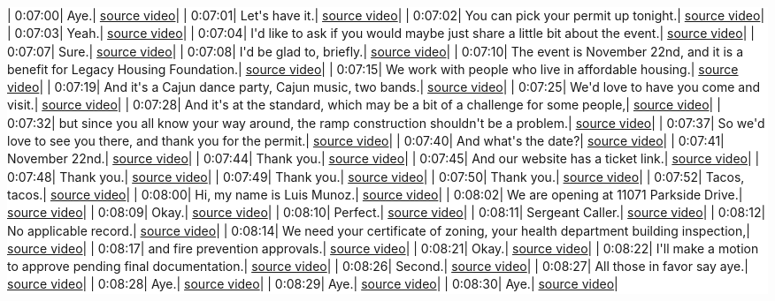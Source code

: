 | 0:07:00| Aye.| [source video](https://archive.org/details/beerbrdr293191022?start=420)|
| 0:07:01| Let's have it.| [source video](https://archive.org/details/beerbrdr293191022?start=421)|
| 0:07:02| You can pick your permit up tonight.| [source video](https://archive.org/details/beerbrdr293191022?start=422)|
| 0:07:03| Yeah.| [source video](https://archive.org/details/beerbrdr293191022?start=423)|
| 0:07:04| I'd like to ask if you would maybe just share a little bit about the event.| [source video](https://archive.org/details/beerbrdr293191022?start=424)|
| 0:07:07| Sure.| [source video](https://archive.org/details/beerbrdr293191022?start=427)|
| 0:07:08| I'd be glad to, briefly.| [source video](https://archive.org/details/beerbrdr293191022?start=428)|
| 0:07:10| The event is November 22nd, and it is a benefit for Legacy Housing Foundation.| [source video](https://archive.org/details/beerbrdr293191022?start=430)|
| 0:07:15| We work with people who live in affordable housing.| [source video](https://archive.org/details/beerbrdr293191022?start=435)|
| 0:07:19| And it's a Cajun dance party, Cajun music, two bands.| [source video](https://archive.org/details/beerbrdr293191022?start=439)|
| 0:07:25| We'd love to have you come and visit.| [source video](https://archive.org/details/beerbrdr293191022?start=445)|
| 0:07:28| And it's at the standard, which may be a bit of a challenge for some people,| [source video](https://archive.org/details/beerbrdr293191022?start=448)|
| 0:07:32| but since you all know your way around, the ramp construction shouldn't be a problem.| [source video](https://archive.org/details/beerbrdr293191022?start=452)|
| 0:07:37| So we'd love to see you there, and thank you for the permit.| [source video](https://archive.org/details/beerbrdr293191022?start=457)|
| 0:07:40| And what's the date?| [source video](https://archive.org/details/beerbrdr293191022?start=460)|
| 0:07:41| November 22nd.| [source video](https://archive.org/details/beerbrdr293191022?start=461)|
| 0:07:44| Thank you.| [source video](https://archive.org/details/beerbrdr293191022?start=464)|
| 0:07:45| And our website has a ticket link.| [source video](https://archive.org/details/beerbrdr293191022?start=465)|
| 0:07:48| Thank you.| [source video](https://archive.org/details/beerbrdr293191022?start=468)|
| 0:07:49| Thank you.| [source video](https://archive.org/details/beerbrdr293191022?start=469)|
| 0:07:50| Thank you.| [source video](https://archive.org/details/beerbrdr293191022?start=470)|
| 0:07:52| Tacos, tacos.| [source video](https://archive.org/details/beerbrdr293191022?start=472)|
| 0:08:00| Hi, my name is Luis Munoz.| [source video](https://archive.org/details/beerbrdr293191022?start=480)|
| 0:08:02| We are opening at 11071 Parkside Drive.| [source video](https://archive.org/details/beerbrdr293191022?start=482)|
| 0:08:09| Okay.| [source video](https://archive.org/details/beerbrdr293191022?start=489)|
| 0:08:10| Perfect.| [source video](https://archive.org/details/beerbrdr293191022?start=490)|
| 0:08:11| Sergeant Caller.| [source video](https://archive.org/details/beerbrdr293191022?start=491)|
| 0:08:12| No applicable record.| [source video](https://archive.org/details/beerbrdr293191022?start=492)|
| 0:08:14| We need your certificate of zoning, your health department building inspection,| [source video](https://archive.org/details/beerbrdr293191022?start=494)|
| 0:08:17| and fire prevention approvals.| [source video](https://archive.org/details/beerbrdr293191022?start=497)|
| 0:08:21| Okay.| [source video](https://archive.org/details/beerbrdr293191022?start=501)|
| 0:08:22| I'll make a motion to approve pending final documentation.| [source video](https://archive.org/details/beerbrdr293191022?start=502)|
| 0:08:26| Second.| [source video](https://archive.org/details/beerbrdr293191022?start=506)|
| 0:08:27| All those in favor say aye.| [source video](https://archive.org/details/beerbrdr293191022?start=507)|
| 0:08:28| Aye.| [source video](https://archive.org/details/beerbrdr293191022?start=508)|
| 0:08:29| Aye.| [source video](https://archive.org/details/beerbrdr293191022?start=509)|
| 0:08:30| Aye.| [source video](https://archive.org/details/beerbrdr293191022?start=510)|